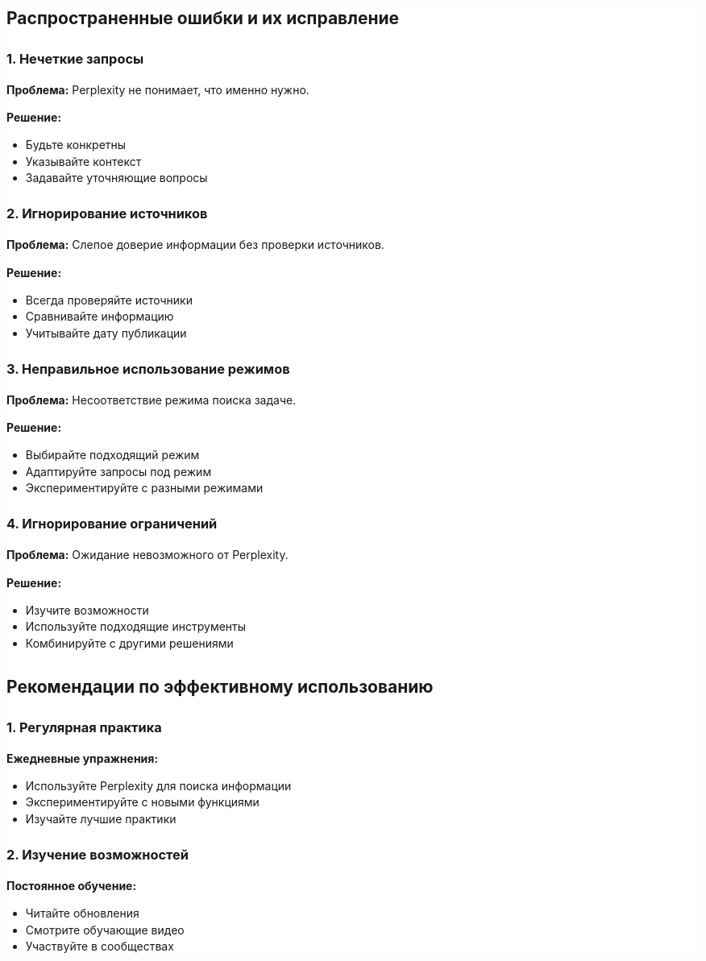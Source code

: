 ## Распространенные ошибки и их исправление

### 1. Нечеткие запросы

**Проблема:** Perplexity не понимает, что именно нужно.

**Решение:**
- Будьте конкретны
- Указывайте контекст
- Задавайте уточняющие вопросы

### 2. Игнорирование источников

**Проблема:** Слепое доверие информации без проверки источников.

**Решение:**
- Всегда проверяйте источники
- Сравнивайте информацию
- Учитывайте дату публикации

### 3. Неправильное использование режимов

**Проблема:** Несоответствие режима поиска задаче.

**Решение:**
- Выбирайте подходящий режим
- Адаптируйте запросы под режим
- Экспериментируйте с разными режимами

### 4. Игнорирование ограничений

**Проблема:** Ожидание невозможного от Perplexity.

**Решение:**
- Изучите возможности
- Используйте подходящие инструменты
- Комбинируйте с другими решениями

## Рекомендации по эффективному использованию

### 1. Регулярная практика

**Ежедневные упражнения:**
- Используйте Perplexity для поиска информации
- Экспериментируйте с новыми функциями
- Изучайте лучшие практики

### 2. Изучение возможностей

**Постоянное обучение:**
- Читайте обновления
- Смотрите обучающие видео
- Участвуйте в сообществах
